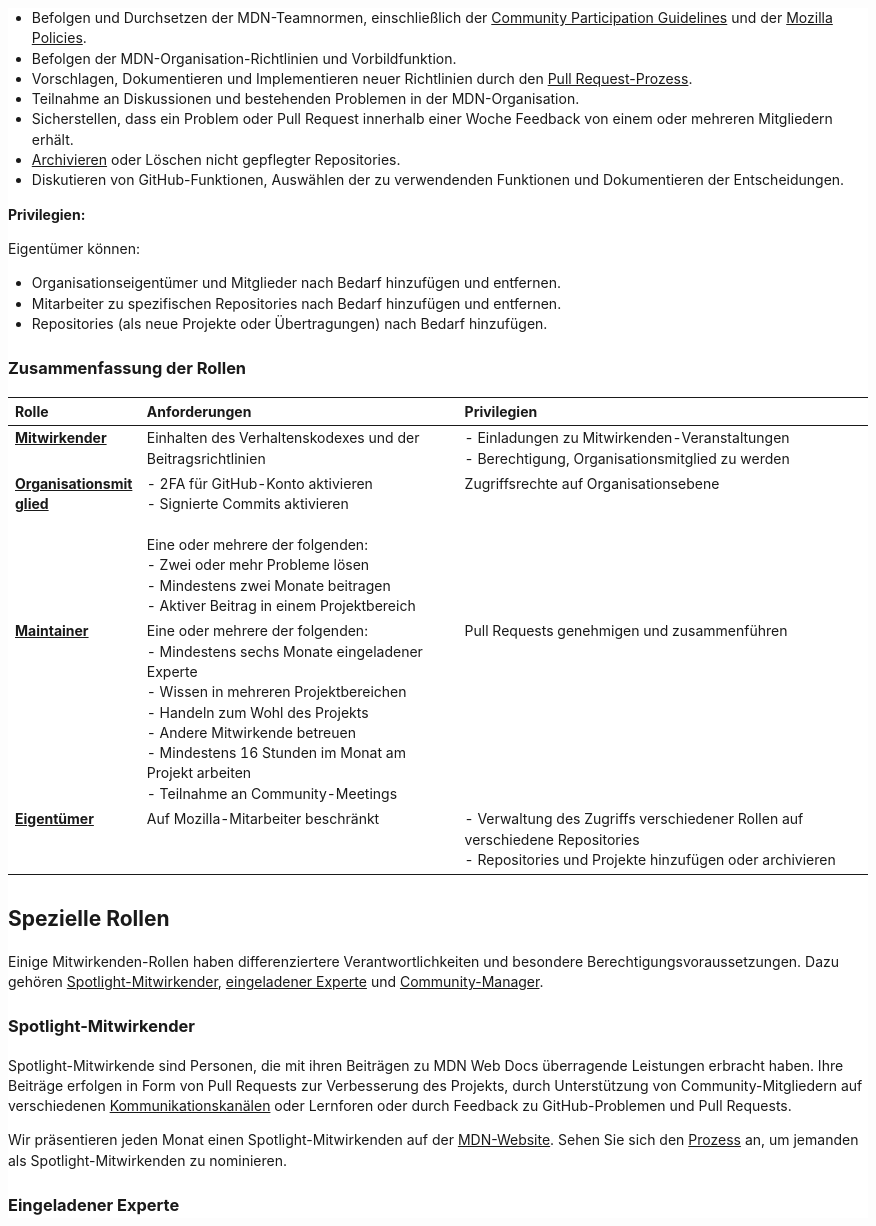 - Befolgen und Durchsetzen der MDN-Teamnormen, einschließlich der [Community Participation Guidelines](https://www.mozilla.org/en-US/about/governance/policies/participation/) und der [Mozilla Policies](https://www.mozilla.org/en-US/about/governance/policies/).
- Befolgen der MDN-Organisation-Richtlinien und Vorbildfunktion.
- Vorschlagen, Dokumentieren und Implementieren neuer Richtlinien durch den [Pull Request-Prozess](/de/docs/MDN/Community/Pull_requests).
- Teilnahme an Diskussionen und bestehenden Problemen in der MDN-Organisation.
- Sicherstellen, dass ein Problem oder Pull Request innerhalb einer Woche Feedback von einem oder mehreren Mitgliedern erhält.
- [Archivieren](https://docs.github.com/en/repositories/archiving-a-github-repository/archiving-repositories) oder Löschen nicht gepflegter Repositories.
- Diskutieren von GitHub-Funktionen, Auswählen der zu verwendenden Funktionen und Dokumentieren der Entscheidungen.

**Privilegien:**

Eigentümer können:

- Organisationseigentümer und Mitglieder nach Bedarf hinzufügen und entfernen.
- Mitarbeiter zu spezifischen Repositories nach Bedarf hinzufügen und entfernen.
- Repositories (als neue Projekte oder Übertragungen) nach Bedarf hinzufügen.

### Zusammenfassung der Rollen

| Rolle                                             | Anforderungen                                                                                                                                                                                                                                                                                | Privilegien                                                                                                                             |
| :------------------------------------------------ | :------------------------------------------------------------------------------------------------------------------------------------------------------------------------------------------------------------------------------------------------------------------------------------------- | :-------------------------------------------------------------------------------------------------------------------------------------- |
| [**Mitwirkender**](#mitwirkender)                 | Einhalten des Verhaltenskodexes und der Beitragsrichtlinien                                                                                                                                                                                                                                  | - Einladungen zu Mitwirkenden-Veranstaltungen<br>- Berechtigung, Organisationsmitglied zu werden                                        |
| [**Organisationsmitglied**](#organisation_member) | - 2FA für GitHub-Konto aktivieren<br>- Signierte Commits aktivieren<br><br>Eine oder mehrere der folgenden:<br>- Zwei oder mehr Probleme lösen<br>- Mindestens zwei Monate beitragen<br>- Aktiver Beitrag in einem Projektbereich                                                            | Zugriffsrechte auf Organisationsebene                                                                                                   |
| [**Maintainer**](#maintainer)                     | Eine oder mehrere der folgenden:<br>- Mindestens sechs Monate eingeladener Experte<br>- Wissen in mehreren Projektbereichen<br>- Handeln zum Wohl des Projekts<br>- Andere Mitwirkende betreuen<br>- Mindestens 16 Stunden im Monat am Projekt arbeiten<br>- Teilnahme an Community-Meetings | Pull Requests genehmigen und zusammenführen                                                                                             |
| [**Eigentümer**](#eigentümer)                     | Auf Mozilla-Mitarbeiter beschränkt                                                                                                                                                                                                                                                           | - Verwaltung des Zugriffs verschiedener Rollen auf verschiedene Repositories<br>- Repositories und Projekte hinzufügen oder archivieren |

## Spezielle Rollen

Einige Mitwirkenden-Rollen haben differenziertere Verantwortlichkeiten und besondere Berechtigungsvoraussetzungen. Dazu gehören [Spotlight-Mitwirkender](#spotlight-mitwirkender), [eingeladener Experte](#eingeladener_experte) und [Community-Manager](#community-manager).

### Spotlight-Mitwirkender

Spotlight-Mitwirkende sind Personen, die mit ihren Beiträgen zu MDN Web Docs überragende Leistungen erbracht haben.
Ihre Beiträge erfolgen in Form von Pull Requests zur Verbesserung des Projekts, durch Unterstützung von Community-Mitgliedern auf verschiedenen [Kommunikationskanälen](/de/docs/MDN/Community/Communication_channels) oder Lernforen oder durch Feedback zu GitHub-Problemen und Pull Requests.

Wir präsentieren jeden Monat einen Spotlight-Mitwirkenden auf der [MDN-Website](/en-US/).
Sehen Sie sich den [Prozess](#nominieren_eines_spotlight-mitwirkenden) an, um jemanden als Spotlight-Mitwirkenden zu nominieren.

### Eingeladener Experte
